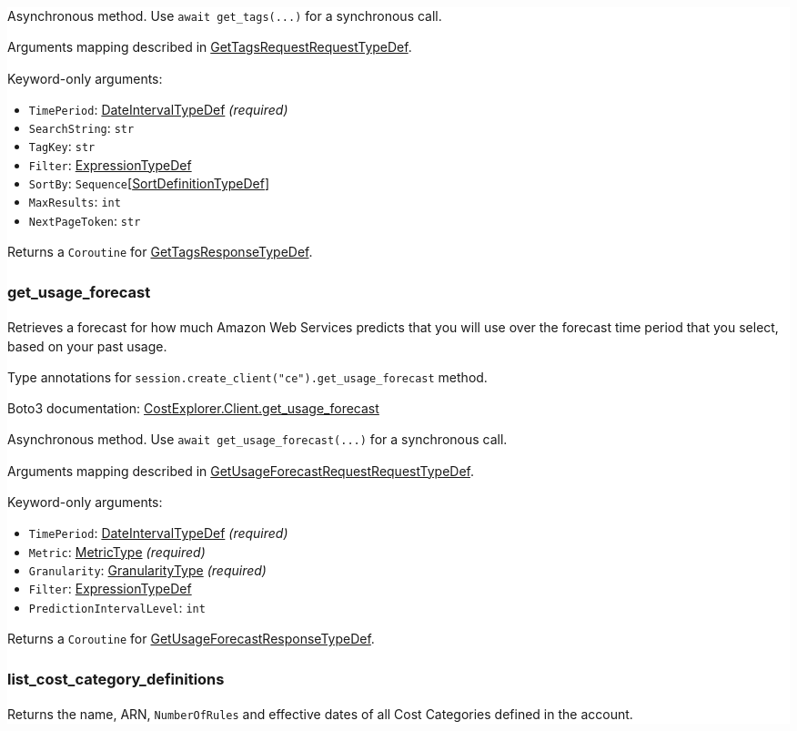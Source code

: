 Asynchronous method. Use `await get_tags(...)` for a synchronous call.

Arguments mapping described in
[GetTagsRequestRequestTypeDef](./type_defs.md#gettagsrequestrequesttypedef).

Keyword-only arguments:

- `TimePeriod`: [DateIntervalTypeDef](./type_defs.md#dateintervaltypedef)
  *(required)*
- `SearchString`: `str`
- `TagKey`: `str`
- `Filter`: [ExpressionTypeDef](./type_defs.md#expressiontypedef)
- `SortBy`:
  `Sequence`\[[SortDefinitionTypeDef](./type_defs.md#sortdefinitiontypedef)\]
- `MaxResults`: `int`
- `NextPageToken`: `str`

Returns a `Coroutine` for
[GetTagsResponseTypeDef](./type_defs.md#gettagsresponsetypedef).

<a id="get\_usage\_forecast"></a>

### get_usage_forecast

Retrieves a forecast for how much Amazon Web Services predicts that you will
use over the forecast time period that you select, based on your past usage.

Type annotations for `session.create_client("ce").get_usage_forecast` method.

Boto3 documentation:
[CostExplorer.Client.get_usage_forecast](https://boto3.amazonaws.com/v1/documentation/api/latest/reference/services/ce.html#CostExplorer.Client.get_usage_forecast)

Asynchronous method. Use `await get_usage_forecast(...)` for a synchronous
call.

Arguments mapping described in
[GetUsageForecastRequestRequestTypeDef](./type_defs.md#getusageforecastrequestrequesttypedef).

Keyword-only arguments:

- `TimePeriod`: [DateIntervalTypeDef](./type_defs.md#dateintervaltypedef)
  *(required)*
- `Metric`: [MetricType](./literals.md#metrictype) *(required)*
- `Granularity`: [GranularityType](./literals.md#granularitytype) *(required)*
- `Filter`: [ExpressionTypeDef](./type_defs.md#expressiontypedef)
- `PredictionIntervalLevel`: `int`

Returns a `Coroutine` for
[GetUsageForecastResponseTypeDef](./type_defs.md#getusageforecastresponsetypedef).

<a id="list\_cost\_category\_definitions"></a>

### list_cost_category_definitions

Returns the name, ARN, `NumberOfRules` and effective dates of all Cost
Categories defined in the account.
